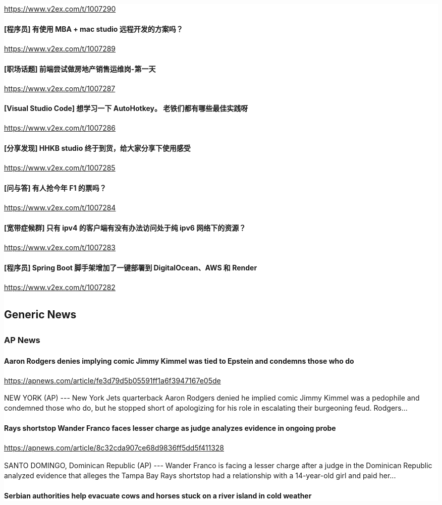 https://www.v2ex.com/t/1007290

#### \[程序员\] 有使用 MBA + mac studio 远程开发的方案吗？

https://www.v2ex.com/t/1007289

#### \[职场话题\] 前端尝试做房地产销售运维岗-第一天

https://www.v2ex.com/t/1007287

#### \[Visual Studio Code\] 想学习一下 AutoHotkey。 老铁们都有哪些最佳实践呀

https://www.v2ex.com/t/1007286

#### \[分享发现\] HHKB studio 终于到货，给大家分享下使用感受

https://www.v2ex.com/t/1007285

#### \[问与答\] 有人抢今年 F1 的票吗？

https://www.v2ex.com/t/1007284

#### \[宽带症候群\] 只有 ipv4 的客户端有没有办法访问处于纯 ipv6 网络下的资源？

https://www.v2ex.com/t/1007283

#### \[程序员\] Spring Boot 脚手架增加了一键部署到 DigitalOcean、AWS 和 Render

https://www.v2ex.com/t/1007282

## Generic News

### AP News

#### Aaron Rodgers denies implying comic Jimmy Kimmel was tied to Epstein and condemns those who do

https://apnews.com/article/fe3d79d5b05591ff1a6f3947167e05de

NEW YORK (AP) --- New York Jets quarterback Aaron Rodgers denied he
implied comic Jimmy Kimmel was a pedophile and condemned those who do,
but he stopped short of apologizing for his role in escalating their
burgeoning feud. Rodgers\...

#### Rays shortstop Wander Franco faces lesser charge as judge analyzes evidence in ongoing probe

https://apnews.com/article/8c32cda907ce68d9836ff5dd5f411328

SANTO DOMINGO, Dominican Republic (AP) --- Wander Franco is facing a
lesser charge after a judge in the Dominican Republic analyzed evidence
that alleges the Tampa Bay Rays shortstop had a relationship with a
14-year-old girl and paid her\...

#### Serbian authorities help evacuate cows and horses stuck on a river island in cold weather
